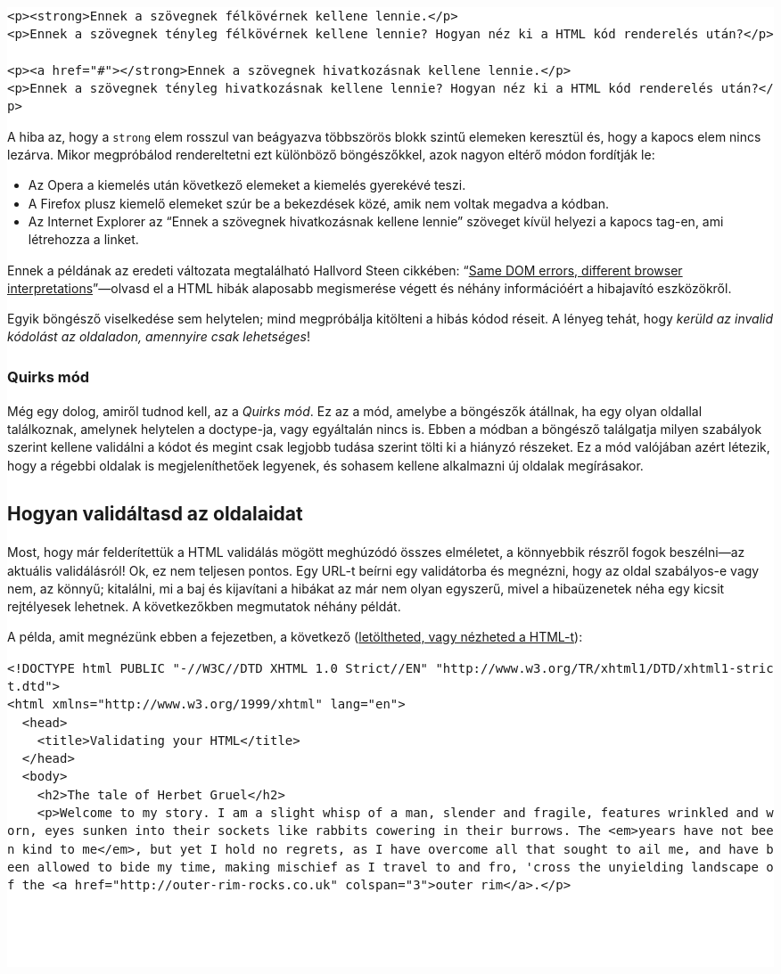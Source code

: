 <pre>&lt;p&gt;&lt;strong&gt;Ennek a szövegnek félkövérnek kellene lennie.&lt;/p&gt;
&lt;p&gt;Ennek a szövegnek tényleg félkövérnek kellene lennie? Hogyan néz ki a HTML kód renderelés után?&lt;/p&gt;

&lt;p&gt;&lt;a href=&quot;#&quot;&gt;&lt;/strong&gt;Ennek a szövegnek hivatkozásnak kellene lennie.&lt;/p&gt;
&lt;p&gt;Ennek a szövegnek tényleg hivatkozásnak kellene lennie? Hogyan néz ki a HTML kód renderelés után?&lt;/p&gt;</pre>


<p>A hiba az, hogy a <code>strong</code> elem rosszul van beágyazva többszörös blokk szintű elemeken keresztül és, hogy a kapocs elem nincs lezárva. Mikor megpróbálod rendereltetni ezt különböző böngészőkkel, azok nagyon eltérő módon fordítják le:</p>

<ul>
  <li>Az Opera a kiemelés után következő elemeket a kiemelés gyerekévé teszi.</li>
  <li>A Firefox plusz kiemelő elemeket szúr be a bekezdések közé, amik nem voltak megadva a kódban.</li>
  <li>Az Internet Explorer az “Ennek a szövegnek hivatkozásnak kellene lennie” szöveget kívül helyezi a kapocs tag-en, ami létrehozza a linket.</li>
</ul>

<p class="note">Ennek a példának az eredeti változata megtalálható Hallvord Steen cikkében: “<a href="http://www.thinkvitamin.com/features/dev/same-dom-errors-different-browser-interpretations">Same DOM errors, different browser interpretations</a>”—olvasd el a HTML hibák alaposabb megismerése végett és néhány információért a hibajavító eszközökről.</p>

<p>Egyik böngésző viselkedése sem helytelen; mind megpróbálja kitölteni a hibás kódod réseit. A lényeg tehát, hogy <em>kerüld az invalid kódolást az oldaladon, amennyire csak lehetséges</em>!</p>

<h3 id="quirksmode">Quirks mód</h3>

<p>Még egy dolog, amiről tudnod kell, az a <em>Quirks mód</em>. Ez az a mód, amelybe a böngészők átállnak, ha egy olyan oldallal találkoznak, amelynek helytelen a doctype-ja, vagy egyáltalán nincs is. Ebben a módban a böngésző találgatja milyen szabályok szerint kellene validálni a kódot és megint csak legjobb tudása szerint tölti ki a hiányzó részeket. Ez a mód valójában azért létezik, hogy a régebbi oldalak is megjeleníthetőek legyenek, és sohasem kellene alkalmazni új oldalak megírásakor.</p>
        
        
<h2 id="howtovalidate">Hogyan validáltasd az oldalaidat</h2>

<p>Most, hogy már felderítettük a HTML validálás mögött meghúzódó összes elméletet, a könnyebbik részről fogok beszélni—az aktuális validálásról! Ok, ez nem teljesen pontos. Egy URL-t beírni egy validátorba és megnézni, hogy az oldal szabályos-e vagy nem, az könnyű; kitalálni, mi a baj és kijavítani a hibákat az már nem olyan egyszerű, mivel a hibaüzenetek néha egy kicsit rejtélyesek lehetnek. A következőkben megmutatok néhány példát.
</p>

<p>A példa, amit megnézünk ebben a fejezetben, a következő (<a href="http://dev.opera.com/articles/view/24-validating-your-html/example_validation.html">letöltheted, vagy nézheted a HTML-t</a>):</p>

<pre>&lt;!DOCTYPE html PUBLIC &quot;-//W3C//DTD XHTML 1.0 Strict//EN&quot; &quot;http://www.w3.org/TR/xhtml1/DTD/xhtml1-strict.dtd&quot;&gt;
&lt;html xmlns=&quot;http://www.w3.org/1999/xhtml&quot; lang=&quot;en&quot;&gt;
  &lt;head&gt;
    &lt;title&gt;Validating your HTML&lt;/title&gt;
  &lt;/head&gt;
  &lt;body&gt;
    &lt;h2&gt;The tale of Herbet Gruel&lt;/h2&gt;
    &lt;p&gt;Welcome to my story. I am a slight whisp of a man, slender and fragile, features wrinkled and worn, eyes sunken into their sockets like rabbits cowering in their burrows. The &lt;em&gt;years have not been kind to me&lt;/em&gt;, but yet I hold no regrets, as I have overcome all that sought to ail me, and have been allowed to bide my time, making mischief as I travel to and fro, &#39;cross the unyielding landscape of the &lt;a href=&quot;http://outer-rim-rocks.co.uk&quot; colspan=&quot;3&quot;&gt;outer rim&lt;/a&gt;.&lt;/p&gt;
    